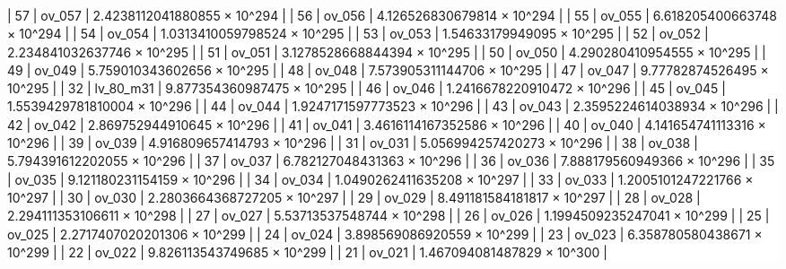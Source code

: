 | 57 | ov_057 | 2.4238112041880855 × 10^294 |
| 56 | ov_056 | 4.126526830679814 × 10^294 |
| 55 | ov_055 | 6.618205400663748 × 10^294 |
| 54 | ov_054 | 1.0313410059798524 × 10^295 |
| 53 | ov_053 | 1.54633179949095 × 10^295 |
| 52 | ov_052 | 2.234841032637746 × 10^295 |
| 51 | ov_051 | 3.1278528668844394 × 10^295 |
| 50 | ov_050 | 4.290280410954555 × 10^295 |
| 49 | ov_049 | 5.759010343602656 × 10^295 |
| 48 | ov_048 | 7.573905311144706 × 10^295 |
| 47 | ov_047 | 9.77782874526495 × 10^295 |
| 32 | lv_80_m31 | 9.877354360987475 × 10^295 |
| 46 | ov_046 | 1.2416678220910472 × 10^296 |
| 45 | ov_045 | 1.5539429781810004 × 10^296 |
| 44 | ov_044 | 1.9247171597773523 × 10^296 |
| 43 | ov_043 | 2.3595224614038934 × 10^296 |
| 42 | ov_042 | 2.869752944910645 × 10^296 |
| 41 | ov_041 | 3.4616114167352586 × 10^296 |
| 40 | ov_040 | 4.141654741113316 × 10^296 |
| 39 | ov_039 | 4.916809657414793 × 10^296 |
| 31 | ov_031 | 5.056994257420273 × 10^296 |
| 38 | ov_038 | 5.794391612202055 × 10^296 |
| 37 | ov_037 | 6.782127048431363 × 10^296 |
| 36 | ov_036 | 7.888179560949366 × 10^296 |
| 35 | ov_035 | 9.121180231154159 × 10^296 |
| 34 | ov_034 | 1.0490262411635208 × 10^297 |
| 33 | ov_033 | 1.2005101247221766 × 10^297 |
| 30 | ov_030 | 2.2803664368727205 × 10^297 |
| 29 | ov_029 | 8.491181584181817 × 10^297 |
| 28 | ov_028 | 2.294111353106611 × 10^298 |
| 27 | ov_027 | 5.53713537548744 × 10^298 |
| 26 | ov_026 | 1.1994509235247041 × 10^299 |
| 25 | ov_025 | 2.2717407020201306 × 10^299 |
| 24 | ov_024 | 3.898569086920559 × 10^299 |
| 23 | ov_023 | 6.358780580438671 × 10^299 |
| 22 | ov_022 | 9.826113543749685 × 10^299 |
| 21 | ov_021 | 1.467094081487829 × 10^300 |